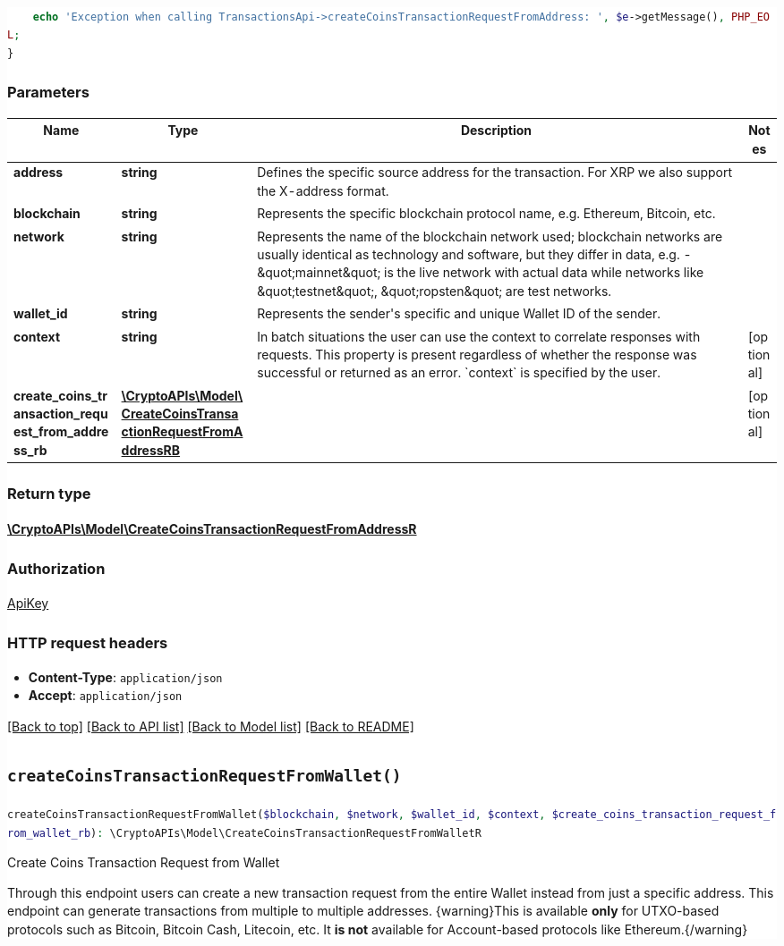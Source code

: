 ```php
    echo 'Exception when calling TransactionsApi->createCoinsTransactionRequestFromAddress: ', $e->getMessage(), PHP_EOL;
}
```

### Parameters

Name | Type | Description  | Notes
------------- | ------------- | ------------- | -------------
 **address** | **string**| Defines the specific source address for the transaction. For XRP we also support the X-address format. |
 **blockchain** | **string**| Represents the specific blockchain protocol name, e.g. Ethereum, Bitcoin, etc. |
 **network** | **string**| Represents the name of the blockchain network used; blockchain networks are usually identical as technology and software, but they differ in data, e.g. - \&quot;mainnet\&quot; is the live network with actual data while networks like \&quot;testnet\&quot;, \&quot;ropsten\&quot; are test networks. |
 **wallet_id** | **string**| Represents the sender&#39;s specific and unique Wallet ID of the sender. |
 **context** | **string**| In batch situations the user can use the context to correlate responses with requests. This property is present regardless of whether the response was successful or returned as an error. &#x60;context&#x60; is specified by the user. | [optional]
 **create_coins_transaction_request_from_address_rb** | [**\CryptoAPIs\Model\CreateCoinsTransactionRequestFromAddressRB**](../Model/CreateCoinsTransactionRequestFromAddressRB.md)|  | [optional]

### Return type

[**\CryptoAPIs\Model\CreateCoinsTransactionRequestFromAddressR**](../Model/CreateCoinsTransactionRequestFromAddressR.md)

### Authorization

[ApiKey](../../README.md#ApiKey)

### HTTP request headers

- **Content-Type**: `application/json`
- **Accept**: `application/json`

[[Back to top]](#) [[Back to API list]](../../README.md#endpoints)
[[Back to Model list]](../../README.md#models)
[[Back to README]](../../README.md)

## `createCoinsTransactionRequestFromWallet()`

```php
createCoinsTransactionRequestFromWallet($blockchain, $network, $wallet_id, $context, $create_coins_transaction_request_from_wallet_rb): \CryptoAPIs\Model\CreateCoinsTransactionRequestFromWalletR
```

Create Coins Transaction Request from Wallet

Through this endpoint users can create a new transaction request from the entire Wallet instead from just a specific address. This endpoint can generate transactions from multiple to multiple addresses.    {warning}This is available **only** for UTXO-based protocols such as Bitcoin, Bitcoin Cash, Litecoin, etc. It **is not** available for Account-based protocols like Ethereum.{/warning}
